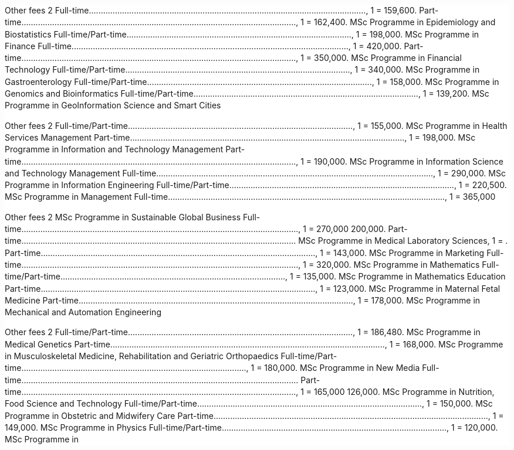 Other fees 2
Full-time....................................................................................................................., 1 = 159,600. Part-time...................................................................................................................., 1 = 162,400. MSc Programme in Epidemiology and Biostatistics Full-time/Part-time..............................................................................................., 1 = 198,000. MSc Programme in Finance Full-time....................................................................................................................., 1 = 420,000. Part-time...................................................................................................................., 1 = 350,000. MSc Programme in Financial Technology Full-time/Part-time..............................................................................................., 1 = 340,000. MSc Programme in Gastroenterology Full-time/Part-time..............................................................................................., 1 = 158,000. MSc Programme in Genomics and Bioinformatics Full-time/Part-time..............................................................................................., 1 = 139,200. MSc Programme in GeoInformation Science and Smart Cities

Other fees 2
Full-time/Part-time..............................................................................................., 1 = 155,000. MSc Programme in Health Services Management Part-time...................................................................................................................., 1 = 198,000. MSc Programme in Information and Technology Management Part-time...................................................................................................................., 1 = 190,000. MSc Programme in Information Science and Technology Management Full-time....................................................................................................................., 1 = 290,000. MSc Programme in Information Engineering Full-time/Part-time..............................................................................................., 1 = 220,500. MSc Programme in Management Full-time....................................................................................................................., 1 = 365,000

Other fees 2
MSc Programme in Sustainable Global Business Full-time....................................................................................................................., 1 = 270,000 200,000. Part-time.................................................................................................................... MSc Programme in Medical Laboratory Sciences, 1 = . Part-time...................................................................................................................., 1 = 143,000. MSc Programme in Marketing Full-time....................................................................................................................., 1 = 320,000. MSc Programme in Mathematics Full-time/Part-time..............................................................................................., 1 = 135,000. MSc Programme in Mathematics Education Part-time...................................................................................................................., 1 = 123,000. MSc Programme in Maternal Fetal Medicine Part-time...................................................................................................................., 1 = 178,000. MSc Programme in Mechanical and Automation Engineering

Other fees 2
Full-time/Part-time..............................................................................................., 1 = 186,480. MSc Programme in Medical Genetics Part-time...................................................................................................................., 1 = 168,000. MSc Programme in Musculoskeletal Medicine, Rehabilitation and Geriatric Orthopaedics Full-time/Part-time..............................................................................................., 1 = 180,000. MSc Programme in New Media Full-time..................................................................................................................... Part-time...................................................................................................................., 1 = 165,000 126,000. MSc Programme in Nutrition, Food Science and Technology Full-time/Part-time..............................................................................................., 1 = 150,000. MSc Programme in Obstetric and Midwifery Care Part-time...................................................................................................................., 1 = 149,000. MSc Programme in Physics Full-time/Part-time..............................................................................................., 1 = 120,000. MSc Programme in
